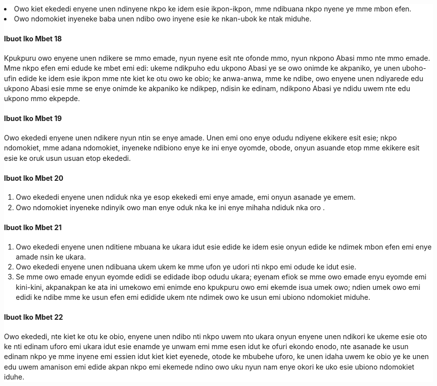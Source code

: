   <li>
   Owo kiet ekededi enyene unen ndinyene nkpo ke idem esie ikpon-ikpon, mme ndibuana nkpo nyene ye mme mbon efen.
  </li>
  <li>
   Owo ndomokiet inyeneke baba unen ndibo owo inyene esie ke nkan-ubok ke ntak miduhe.
  </li>
 </ol>
 <h4>
  Ibuot Iko Mbet 18
 </h4>
 <p>
  Kpukpuru owo enyene unen ndikere se mmo emade, nyun nyene esit nte ofonde mmo, nyun nkpono Abasi mmo nte mmo emade. Mme nkpo efen emi edude ke mbet emi edi: ukeme ndikpuho edu ukpono Abasi ye se owo onimde ke akpaniko, ye unen uboho-ufin edide ke idem esie ikpon mme nte kiet ke otu owo ke obio; ke anwa-anwa, mme ke ndibe, owo enyene unen ndiyarede edu ukpono Abasi esie mme se enye onimde ke akpaniko ke ndikpep, ndisin ke edinam, ndikpono Abasi ye ndidu uwem nte edu ukpono mmo ekpepde.
 </p>
 <h4>
  Ibuot Iko Mbet 19
 </h4>
 <p>
  Owo ekededi enyene unen ndikere nyun ntin se enye amade. Unen emi ono enye odudu ndiyene ekikere esit esie; nkpo ndomokiet, mme adana ndomokiet, inyeneke ndibiono enye ke ini enye oyomde, obode, onyun asuande etop mme ekikere esit esie ke oruk usun usuan etop ekededi.
 </p>
 <h4>
  Ibuot Iko Mbet 20
 </h4>
 <ol>
  <li>
   Owo ekededi enyene unen ndiduk nka ye esop ekekedi emi enye amade, emi onyun asanade ye emem.
  </li>
  <li>
   Owo ndomokiet inyeneke ndinyik owo man enye oduk nka ke ini enye mihaha ndiduk nka oro .
  </li>
 </ol>
 <h4>
  Ibuot Iko Mbet 21
 </h4>
 <ol>
  <li>
   Owo ekededi enyene unen nditiene mbuana ke ukara idut esie edide ke idem esie onyun edide ke ndimek mbon efen emi enye amade nsin ke ukara.
  </li>
  <li>
   Owo ekededi enyene unen ndibuana ukem ukem ke mme ufon ye udori nti nkpo emi odude ke idut esie.
  </li>
  <li>
   Se mme owo emade enyun eyomde edidi se edidade ibop odudu ukara; eyenam efiok se mme owo emade enyu eyomde emi kini-kini, akpanakpan ke ata ini umekowo emi enimde eno kpukpuru owo emi ekemde isua umek owo; ndien umek owo emi edidi ke ndibe mme ke usun efen emi edidide ukem nte ndimek owo ke usun emi ubiono ndomokiet miduhe.
  </li>
 </ol>
 <h4>
  Ibuot Iko Mbet 22
 </h4>
 <p>
  Owo ekededi, nte kiet ke otu ke obio, enyene unen ndibo nti nkpo uwem nto ukara onyun enyene unen ndikori ke ukeme esie oto ke nti edinam uforo emi ukara idut esie enamde ye unwam emi mme esen idut ke ofuri ekondo enodo, nte asanade ke usun edinam nkpo ye mme inyene emi essien idut kiet kiet eyenede, otode ke mbubehe uforo, ke unen idaha uwem ke obio ye ke unen edu uwem amanison emi edide akpan nkpo emi ekemede ndino owo uku nyun nam enye okori ke uko esie ubiono ndomokiet iduhe.